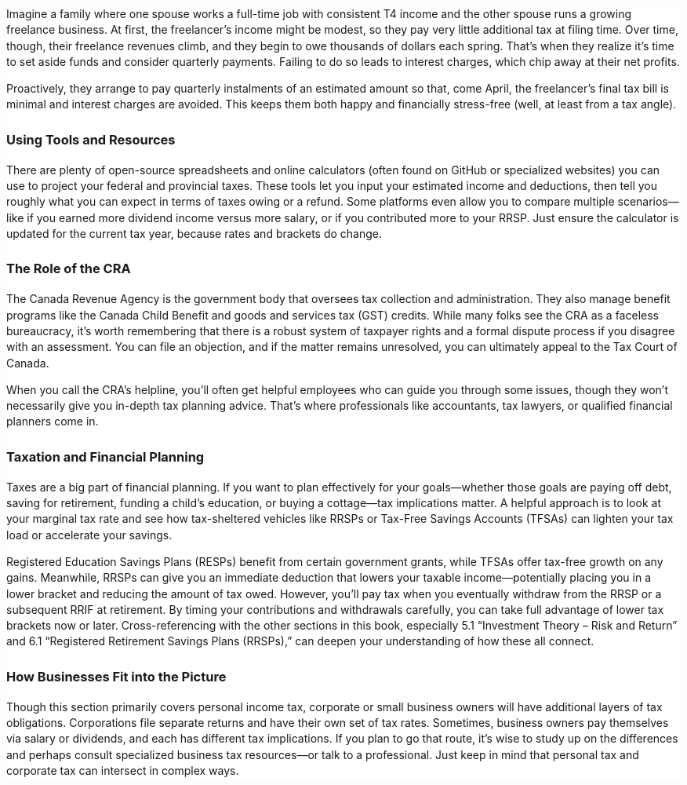Imagine a family where one spouse works a full-time job with consistent T4 income and the other spouse runs a growing freelance business. At first, the freelancer’s income might be modest, so they pay very little additional tax at filing time. Over time, though, their freelance revenues climb, and they begin to owe thousands of dollars each spring. That’s when they realize it’s time to set aside funds and consider quarterly payments. Failing to do so leads to interest charges, which chip away at their net profits. 

Proactively, they arrange to pay quarterly instalments of an estimated amount so that, come April, the freelancer’s final tax bill is minimal and interest charges are avoided. This keeps them both happy and financially stress-free (well, at least from a tax angle).

### Using Tools and Resources

There are plenty of open-source spreadsheets and online calculators (often found on GitHub or specialized websites) you can use to project your federal and provincial taxes. These tools let you input your estimated income and deductions, then tell you roughly what you can expect in terms of taxes owing or a refund. Some platforms even allow you to compare multiple scenarios—like if you earned more dividend income versus more salary, or if you contributed more to your RRSP. Just ensure the calculator is updated for the current tax year, because rates and brackets do change.

### The Role of the CRA

The Canada Revenue Agency is the government body that oversees tax collection and administration. They also manage benefit programs like the Canada Child Benefit and goods and services tax (GST) credits. While many folks see the CRA as a faceless bureaucracy, it’s worth remembering that there is a robust system of taxpayer rights and a formal dispute process if you disagree with an assessment. You can file an objection, and if the matter remains unresolved, you can ultimately appeal to the Tax Court of Canada.

When you call the CRA’s helpline, you’ll often get helpful employees who can guide you through some issues, though they won’t necessarily give you in-depth tax planning advice. That’s where professionals like accountants, tax lawyers, or qualified financial planners come in.

### Taxation and Financial Planning

Taxes are a big part of financial planning. If you want to plan effectively for your goals—whether those goals are paying off debt, saving for retirement, funding a child’s education, or buying a cottage—tax implications matter. A helpful approach is to look at your marginal tax rate and see how tax-sheltered vehicles like RRSPs or Tax-Free Savings Accounts (TFSAs) can lighten your tax load or accelerate your savings.

Registered Education Savings Plans (RESPs) benefit from certain government grants, while TFSAs offer tax-free growth on any gains. Meanwhile, RRSPs can give you an immediate deduction that lowers your taxable income—potentially placing you in a lower bracket and reducing the amount of tax owed. However, you’ll pay tax when you eventually withdraw from the RRSP or a subsequent RRIF at retirement. By timing your contributions and withdrawals carefully, you can take full advantage of lower tax brackets now or later. Cross-referencing with the other sections in this book, especially 5.1 “Investment Theory – Risk and Return” and 6.1 “Registered Retirement Savings Plans (RRSPs),” can deepen your understanding of how these all connect.

### How Businesses Fit into the Picture

Though this section primarily covers personal income tax, corporate or small business owners will have additional layers of tax obligations. Corporations file separate returns and have their own set of tax rates. Sometimes, business owners pay themselves via salary or dividends, and each has different tax implications. If you plan to go that route, it’s wise to study up on the differences and perhaps consult specialized business tax resources—or talk to a professional. Just keep in mind that personal tax and corporate tax can intersect in complex ways.
